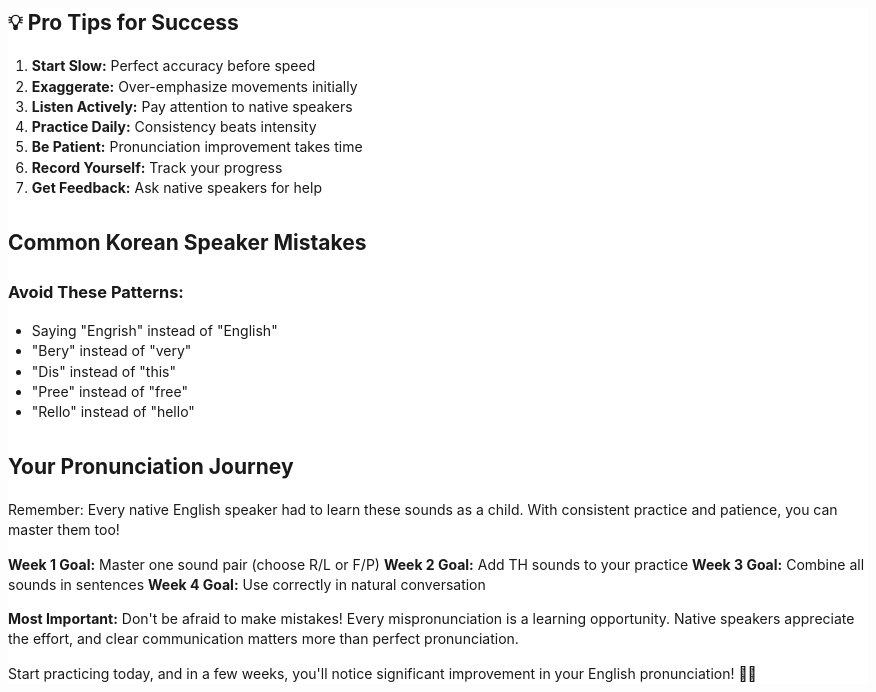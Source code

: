 ## 💡 Pro Tips for Success

1. **Start Slow:** Perfect accuracy before speed
2. **Exaggerate:** Over-emphasize movements initially  
3. **Listen Actively:** Pay attention to native speakers
4. **Practice Daily:** Consistency beats intensity
5. **Be Patient:** Pronunciation improvement takes time
6. **Record Yourself:** Track your progress
7. **Get Feedback:** Ask native speakers for help

## Common Korean Speaker Mistakes

### Avoid These Patterns:
- Saying "Engrish" instead of "English"
- "Bery" instead of "very"  
- "Dis" instead of "this"
- "Pree" instead of "free"
- "Rello" instead of "hello"

## Your Pronunciation Journey

Remember: Every native English speaker had to learn these sounds as a child. With consistent practice and patience, you can master them too!

**Week 1 Goal:** Master one sound pair (choose R/L or F/P)
**Week 2 Goal:** Add TH sounds to your practice
**Week 3 Goal:** Combine all sounds in sentences
**Week 4 Goal:** Use correctly in natural conversation

**Most Important:** Don't be afraid to make mistakes! Every mispronunciation is a learning opportunity. Native speakers appreciate the effort, and clear communication matters more than perfect pronunciation.

Start practicing today, and in a few weeks, you'll notice significant improvement in your English pronunciation! 🎵✨
